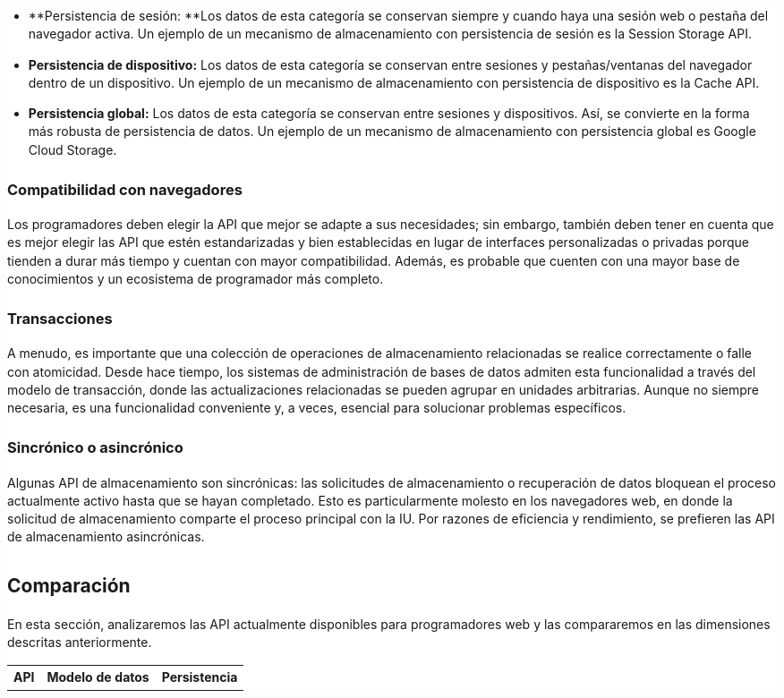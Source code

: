 * **Persistencia de sesión: **Los datos de esta categoría se conservan siempre y cuando haya una sesión web o pestaña del navegador activa. Un ejemplo de un mecanismo de almacenamiento con persistencia de sesión es la Session Storage API.

* **Persistencia de dispositivo:** Los datos de esta categoría se conservan entre sesiones y pestañas/ventanas del navegador dentro de un dispositivo. Un ejemplo de un mecanismo de almacenamiento con persistencia de dispositivo es la Cache API.

* **Persistencia global:** Los datos de esta categoría se conservan entre sesiones y dispositivos. Así, se convierte en la forma más robusta de persistencia de datos. Un ejemplo de un mecanismo de almacenamiento con persistencia global es Google Cloud Storage.

### Compatibilidad con navegadores

Los programadores deben elegir la API que mejor se adapte a sus necesidades; sin embargo, también deben tener en cuenta que es mejor elegir las API que estén estandarizadas y bien establecidas en lugar de interfaces personalizadas o privadas porque tienden a durar más tiempo y cuentan con mayor compatibilidad. Además, es probable que cuenten con una mayor base de conocimientos y un ecosistema de programador más completo.

### Transacciones

A menudo, es importante que una colección de operaciones de almacenamiento relacionadas se realice correctamente o falle con atomicidad. Desde hace tiempo, los sistemas de administración de bases de datos admiten esta funcionalidad a través del modelo de transacción, donde las actualizaciones relacionadas se pueden agrupar en unidades arbitrarias. Aunque no siempre necesaria, es una funcionalidad conveniente y, a veces, esencial para solucionar problemas específicos.

### Sincrónico o asincrónico

Algunas API de almacenamiento son sincrónicas: las solicitudes de almacenamiento o recuperación de datos bloquean el proceso actualmente activo hasta que se hayan completado. Esto es particularmente molesto en los navegadores web, en donde la solicitud de almacenamiento comparte el proceso principal con la IU. Por razones de eficiencia y rendimiento, se prefieren las API de almacenamiento asincrónicas.

## Comparación

En esta sección, analizaremos las API actualmente disponibles para programadores web y las compararemos en las dimensiones descritas anteriormente.

<table>
  <th>
    API
  </th>
  
  <th>
    Modelo de datos
  </th>
  
  <th>
    Persistencia
  </th>
  